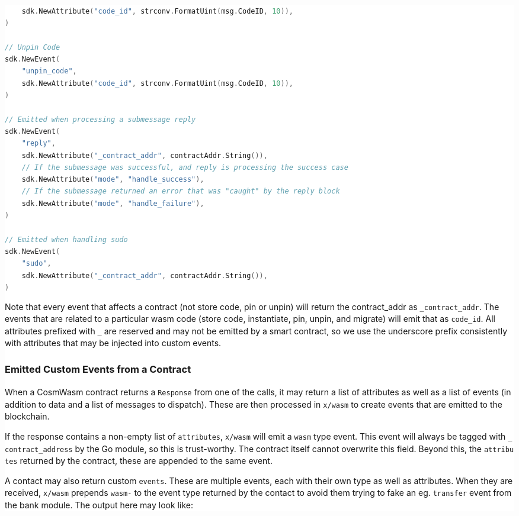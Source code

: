 ```go
    sdk.NewAttribute("code_id", strconv.FormatUint(msg.CodeID, 10)),
)

// Unpin Code
sdk.NewEvent(
    "unpin_code",
    sdk.NewAttribute("code_id", strconv.FormatUint(msg.CodeID, 10)),
)

// Emitted when processing a submessage reply
sdk.NewEvent(
    "reply",
    sdk.NewAttribute("_contract_addr", contractAddr.String()),
    // If the submessage was successful, and reply is processing the success case
    sdk.NewAttribute("mode", "handle_success"),
    // If the submessage returned an error that was "caught" by the reply block
    sdk.NewAttribute("mode", "handle_failure"),
)

// Emitted when handling sudo
sdk.NewEvent(
    "sudo",
    sdk.NewAttribute("_contract_addr", contractAddr.String()),
)
```

Note that every event that affects a contract (not store code, pin or unpin) will return the contract_addr as
`_contract_addr`. The events that are related to a particular wasm code (store code, instantiate, pin, unpin, and migrate)
will emit that as `code_id`. All attributes prefixed with `_` are reserved and may not be emitted by a smart contract,
so we use the underscore prefix consistently with attributes that may be injected into custom events.

### Emitted Custom Events from a Contract

When a CosmWasm contract returns a `Response` from one of the calls, it may return a list of attributes as well as a list
of events (in addition to data and a list of messages to dispatch). These are then processed in `x/wasm` to create events that
are emitted to the blockchain.

If the response contains a non-empty list of `attributes`, `x/wasm` will emit a `wasm` type event. This event will
always be tagged with `_contract_address` by the Go module, so this is trust-worthy. The contract itself cannot overwrite
this field. Beyond this, the `attributes` returned by the contract, these are appended to the same event.

A contact may also return custom `events`. These are multiple events, each with their own type as well as attributes.
When they are received, `x/wasm` prepends `wasm-` to the event type returned by the contact to avoid them trying to fake
an eg. `transfer` event from the bank module. The output here may look like:
